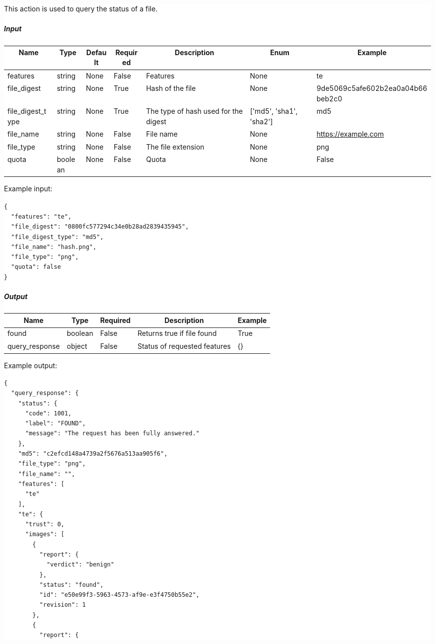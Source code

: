 This action is used to query the status of a file.

##### Input

|Name|Type|Default|Required|Description|Enum|Example|
|----|----|-------|--------|-----------|----|-------|
|features|string|None|False|Features|None|te|
|file_digest|string|None|True|Hash of the file|None|9de5069c5afe602b2ea0a04b66beb2c0|
|file_digest_type|string|None|True|The type of hash used for the digest|['md5', 'sha1', 'sha2']|md5|
|file_name|string|None|False|File name|None|https://example.com|
|file_type|string|None|False|The file extension|None|png|
|quota|boolean|None|False|Quota|None|False|

Example input:

```
{
  "features": "te",
  "file_digest": "0800fc577294c34e0b28ad2839435945",
  "file_digest_type": "md5",
  "file_name": "hash.png",
  "file_type": "png",
  "quota": false
}
```

##### Output

|Name|Type|Required|Description|Example|
|----|----|--------|-----------|-------|
|found|boolean|False|Returns true if file found|True|
|query_response|object|False|Status of requested features|{}|

Example output:

```
{
  "query_response": {
    "status": {
      "code": 1001,
      "label": "FOUND",
      "message": "The request has been fully answered."
    },
    "md5": "c2efcd148a4739a2f5676a513aa905f6",
    "file_type": "png",
    "file_name": "",
    "features": [
      "te"
    ],
    "te": {
      "trust": 0,
      "images": [
        {
          "report": {
            "verdict": "benign"
          },
          "status": "found",
          "id": "e50e99f3-5963-4573-af9e-e3f4750b55e2",
          "revision": 1
        },
        {
          "report": {
```